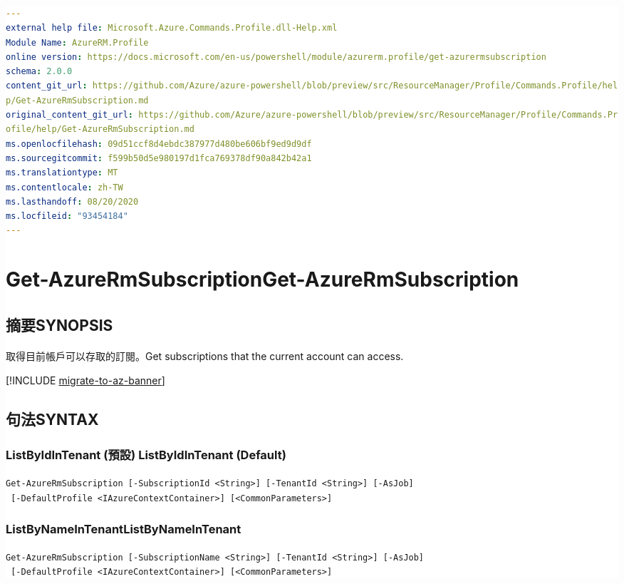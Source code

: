 ```yaml
---
external help file: Microsoft.Azure.Commands.Profile.dll-Help.xml
Module Name: AzureRM.Profile
online version: https://docs.microsoft.com/en-us/powershell/module/azurerm.profile/get-azurermsubscription
schema: 2.0.0
content_git_url: https://github.com/Azure/azure-powershell/blob/preview/src/ResourceManager/Profile/Commands.Profile/help/Get-AzureRmSubscription.md
original_content_git_url: https://github.com/Azure/azure-powershell/blob/preview/src/ResourceManager/Profile/Commands.Profile/help/Get-AzureRmSubscription.md
ms.openlocfilehash: 09d51ccf8d4ebdc387977d480be606bf9ed9d9df
ms.sourcegitcommit: f599b50d5e980197d1fca769378df90a842b42a1
ms.translationtype: MT
ms.contentlocale: zh-TW
ms.lasthandoff: 08/20/2020
ms.locfileid: "93454184"
---
```

# <span data-ttu-id="e23a4-101">Get-AzureRmSubscription</span><span class="sxs-lookup"><span data-stu-id="e23a4-101">Get-AzureRmSubscription</span></span>

## <span data-ttu-id="e23a4-102">摘要</span><span class="sxs-lookup"><span data-stu-id="e23a4-102">SYNOPSIS</span></span>
<span data-ttu-id="e23a4-103">取得目前帳戶可以存取的訂閱。</span><span class="sxs-lookup"><span data-stu-id="e23a4-103">Get subscriptions that the current account can access.</span></span>

[!INCLUDE [migrate-to-az-banner](../../includes/migrate-to-az-banner.md)]

## <span data-ttu-id="e23a4-104">句法</span><span class="sxs-lookup"><span data-stu-id="e23a4-104">SYNTAX</span></span>

### <span data-ttu-id="e23a4-105">ListByIdInTenant (預設) </span><span class="sxs-lookup"><span data-stu-id="e23a4-105">ListByIdInTenant (Default)</span></span>
```
Get-AzureRmSubscription [-SubscriptionId <String>] [-TenantId <String>] [-AsJob]
 [-DefaultProfile <IAzureContextContainer>] [<CommonParameters>]
```

### <span data-ttu-id="e23a4-106">ListByNameInTenant</span><span class="sxs-lookup"><span data-stu-id="e23a4-106">ListByNameInTenant</span></span>
```
Get-AzureRmSubscription [-SubscriptionName <String>] [-TenantId <String>] [-AsJob]
 [-DefaultProfile <IAzureContextContainer>] [<CommonParameters>]
```
